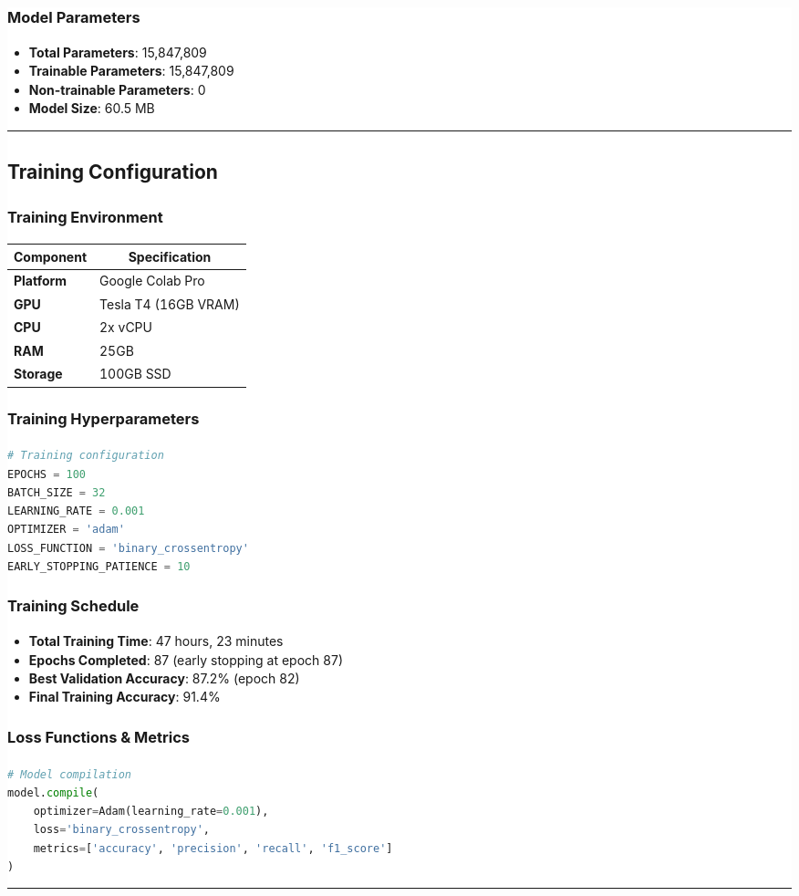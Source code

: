 ### Model Parameters

- **Total Parameters**: 15,847,809
- **Trainable Parameters**: 15,847,809
- **Non-trainable Parameters**: 0
- **Model Size**: 60.5 MB

---

## Training Configuration

### Training Environment

| Component | Specification |
|-----------|---------------|
| **Platform** | Google Colab Pro |
| **GPU** | Tesla T4 (16GB VRAM) |
| **CPU** | 2x vCPU |
| **RAM** | 25GB |
| **Storage** | 100GB SSD |

### Training Hyperparameters

```python
# Training configuration
EPOCHS = 100
BATCH_SIZE = 32
LEARNING_RATE = 0.001
OPTIMIZER = 'adam'
LOSS_FUNCTION = 'binary_crossentropy'
EARLY_STOPPING_PATIENCE = 10
```

### Training Schedule

- **Total Training Time**: 47 hours, 23 minutes
- **Epochs Completed**: 87 (early stopping at epoch 87)
- **Best Validation Accuracy**: 87.2% (epoch 82)
- **Final Training Accuracy**: 91.4%

### Loss Functions & Metrics

```python
# Model compilation
model.compile(
    optimizer=Adam(learning_rate=0.001),
    loss='binary_crossentropy',
    metrics=['accuracy', 'precision', 'recall', 'f1_score']
)
```

---